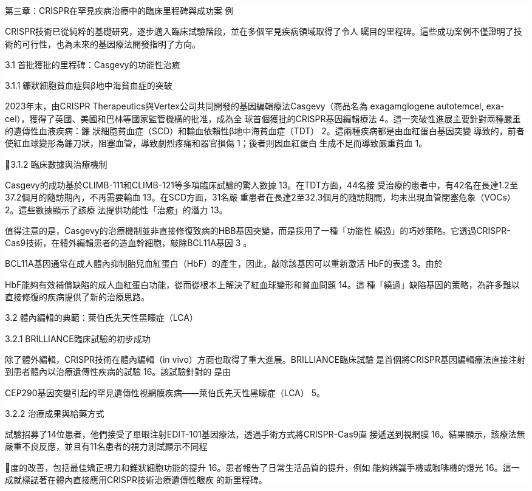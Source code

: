 第三章：CRISPR在罕見疾病治療中的臨床里程碑與成功案
例 

CRISPR技術已從純粹的基礎研究，逐步邁入臨床試驗階段，並在多個罕見疾病領域取得了令人
矚目的里程碑。這些成功案例不僅證明了技術的可行性，也為未來的基因療法開發指明了方向。 

3.1 首批獲批的里程碑：Casgevy的功能性治癒 

3.1.1 鐮狀細胞貧血症與β地中海貧血症的突破 

2023年末，由CRISPR Therapeutics與Vertex公司共同開發的基因編輯療法Casgevy（商品名為
exagamglogene autotemcel, exa-cel），獲得了英國、美國和巴林等國家監管機構的批准，成為全
球首個獲批的CRISPR基因編輯療法 4。這一突破性進展主要針對兩種嚴重的遺傳性血液疾病：鐮
狀細胞貧血症（SCD）和輸血依賴性β地中海貧血症（TDT） 2。這兩種疾病都是由血紅蛋白基因突變
導致的，前者使紅血球變形為鐮刀狀，阻塞血管，導致劇烈疼痛和器官損傷 1；後者則因血紅蛋白
生成不足而導致嚴重貧血 1。 

 
 
 
 
 
 
 
3.1.2 臨床數據與治療機制 

Casgevy的成功基於CLIMB-111和CLIMB-121等多項臨床試驗的驚人數據 13。在TDT方面，44名接
受治療的患者中，有42名在長達1.2至37.2個月的隨訪期內，不再需要輸血 13。在SCD方面，31名嚴
重患者在長達2至32.3個月的隨訪期間，均未出現血管閉塞危象（VOCs） 2。這些數據顯示了該療
法提供功能性「治癒」的潛力 13。 

值得注意的是，Casgevy的治療機制並非直接修復致病的HBB基因突變，而是採用了一種「功能性
繞過」的巧妙策略。它透過CRISPR-Cas9技術，在體外編輯患者的造血幹細胞，敲除BCL11A基因 3
。 

BCL11A基因通常在成人體內抑制胎兒血紅蛋白（HbF）的產生，因此，敲除該基因可以重新激活
HbF的表達 3。由於 

HbF能夠有效補償缺陷的成人血紅蛋白功能，從而從根本上解決了紅血球變形和貧血問題 14。這
種「繞過」缺陷基因的策略，為許多難以直接修復的疾病提供了新的治療思路。 

3.2 體內編輯的典範：萊伯氏先天性黑矇症（LCA） 

3.2.1 BRILLIANCE臨床試驗的初步成功 

除了體外編輯，CRISPR技術在體內編輯（in vivo）方面也取得了重大進展。BRILLIANCE臨床試驗
是首個將CRISPR基因編輯療法直接注射到患者體內以治療遺傳性疾病的試驗 16。該試驗針對的
是由 

CEP290基因突變引起的罕見遺傳性視網膜疾病——萊伯氏先天性黑矇症（LCA） 5。 

3.2.2 治療成果與給藥方式 

試驗招募了14位患者，他們接受了單眼注射EDIT-101基因療法，透過手術方式將CRISPR-Cas9直
接遞送到視網膜 16。結果顯示，該療法無嚴重不良反應，並且有11名患者的視力測試顯示不同程

 
 
 
 
 
 
 
度的改善，包括最佳矯正視力和錐狀細胞功能的提升 16。患者報告了日常生活品質的提升，例如
能夠辨識手機或咖啡機的燈光 16。這一成就標誌著在體內直接應用CRISPR技術治療遺傳性眼疾
的新里程碑。 

